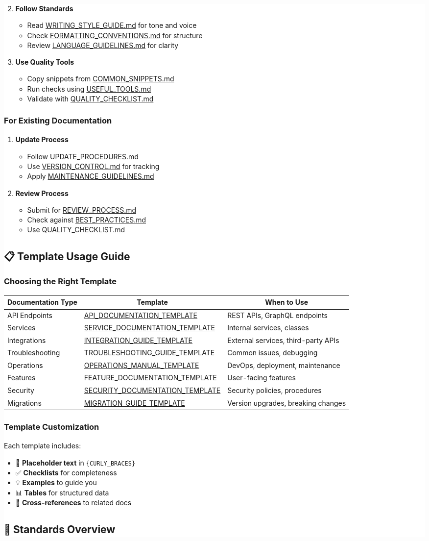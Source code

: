 2. **Follow Standards**
   - Read [WRITING_STYLE_GUIDE.md](./standards/WRITING_STYLE_GUIDE.md) for tone and voice
   - Check [FORMATTING_CONVENTIONS.md](./standards/FORMATTING_CONVENTIONS.md) for structure
   - Review [LANGUAGE_GUIDELINES.md](./standards/LANGUAGE_GUIDELINES.md) for clarity

3. **Use Quality Tools**
   - Copy snippets from [COMMON_SNIPPETS.md](./toolkit/COMMON_SNIPPETS.md)
   - Run checks using [USEFUL_TOOLS.md](./toolkit/USEFUL_TOOLS.md)
   - Validate with [QUALITY_CHECKLIST.md](./toolkit/QUALITY_CHECKLIST.md)

### For Existing Documentation

1. **Update Process**
   - Follow [UPDATE_PROCEDURES.md](./standards/UPDATE_PROCEDURES.md)
   - Use [VERSION_CONTROL.md](./standards/VERSION_CONTROL.md) for tracking
   - Apply [MAINTENANCE_GUIDELINES.md](./standards/MAINTENANCE_GUIDELINES.md)

2. **Review Process**
   - Submit for [REVIEW_PROCESS.md](./standards/REVIEW_PROCESS.md)
   - Check against [BEST_PRACTICES.md](./toolkit/BEST_PRACTICES.md)
   - Use [QUALITY_CHECKLIST.md](./toolkit/QUALITY_CHECKLIST.md)

## 📋 Template Usage Guide

### Choosing the Right Template

| Documentation Type | Template | When to Use |
|-------------------|----------|-------------|
| API Endpoints | [API_DOCUMENTATION_TEMPLATE](./templates/API_DOCUMENTATION_TEMPLATE.md) | REST APIs, GraphQL endpoints |
| Services | [SERVICE_DOCUMENTATION_TEMPLATE](./templates/SERVICE_DOCUMENTATION_TEMPLATE.md) | Internal services, classes |
| Integrations | [INTEGRATION_GUIDE_TEMPLATE](./templates/INTEGRATION_GUIDE_TEMPLATE.md) | External services, third-party APIs |
| Troubleshooting | [TROUBLESHOOTING_GUIDE_TEMPLATE](./templates/TROUBLESHOOTING_GUIDE_TEMPLATE.md) | Common issues, debugging |
| Operations | [OPERATIONS_MANUAL_TEMPLATE](./templates/OPERATIONS_MANUAL_TEMPLATE.md) | DevOps, deployment, maintenance |
| Features | [FEATURE_DOCUMENTATION_TEMPLATE](./templates/FEATURE_DOCUMENTATION_TEMPLATE.md) | User-facing features |
| Security | [SECURITY_DOCUMENTATION_TEMPLATE](./templates/SECURITY_DOCUMENTATION_TEMPLATE.md) | Security policies, procedures |
| Migrations | [MIGRATION_GUIDE_TEMPLATE](./templates/MIGRATION_GUIDE_TEMPLATE.md) | Version upgrades, breaking changes |

### Template Customization

Each template includes:
- 📝 **Placeholder text** in `{CURLY_BRACES}`
- ✅ **Checklists** for completeness
- 💡 **Examples** to guide you
- 📊 **Tables** for structured data
- 🔗 **Cross-references** to related docs

## 📐 Standards Overview
